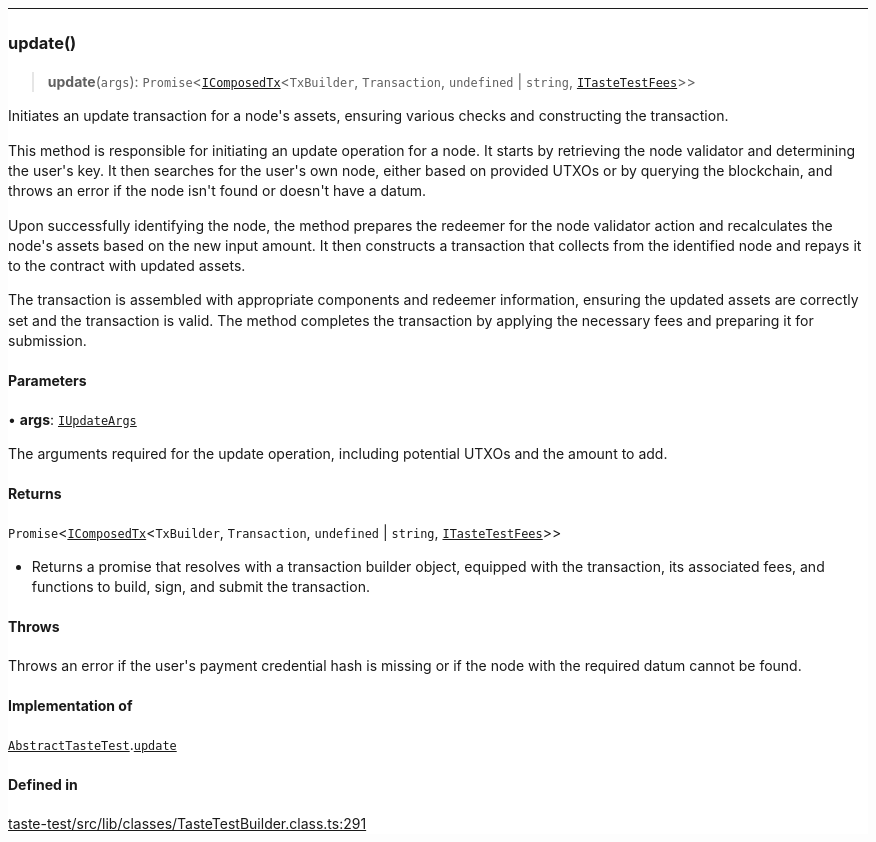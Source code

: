 ***

### update()

> **update**(`args`): `Promise`\<[`IComposedTx`](../interfaces/IComposedTx.md)\<`TxBuilder`, `Transaction`, `undefined` \| `string`, [`ITasteTestFees`](../interfaces/ITasteTestFees.md)\>\>

Initiates an update transaction for a node's assets, ensuring various checks and constructing the transaction.

This method is responsible for initiating an update operation for a node. It starts by retrieving the node validator
and determining the user's key. It then searches for the user's own node, either based on provided UTXOs or by querying
the blockchain, and throws an error if the node isn't found or doesn't have a datum.

Upon successfully identifying the node, the method prepares the redeemer for the node validator action and recalculates
the node's assets based on the new input amount. It then constructs a transaction that collects from the identified node
and repays it to the contract with updated assets.

The transaction is assembled with appropriate components and redeemer information, ensuring the updated assets are correctly
set and the transaction is valid. The method completes the transaction by applying the necessary fees and preparing it for
submission.

#### Parameters

• **args**: [`IUpdateArgs`](../interfaces/IUpdateArgs.md)

The arguments required for the update operation, including potential UTXOs and the amount to add.

#### Returns

`Promise`\<[`IComposedTx`](../interfaces/IComposedTx.md)\<`TxBuilder`, `Transaction`, `undefined` \| `string`, [`ITasteTestFees`](../interfaces/ITasteTestFees.md)\>\>

- Returns a promise that resolves with a transaction builder object,
equipped with the transaction, its associated fees, and functions to build, sign, and submit the transaction.

#### Throws

Throws an error if the user's payment credential hash is missing or if the node with the required datum cannot be found.

#### Implementation of

[`AbstractTasteTest`](AbstractTasteTest.md).[`update`](AbstractTasteTest.md#update)

#### Defined in

[taste-test/src/lib/classes/TasteTestBuilder.class.ts:291](https://github.com/SundaeSwap-finance/sundae-sdk/blob/main/packages/taste-test/src/lib/classes/TasteTestBuilder.class.ts#L291)

